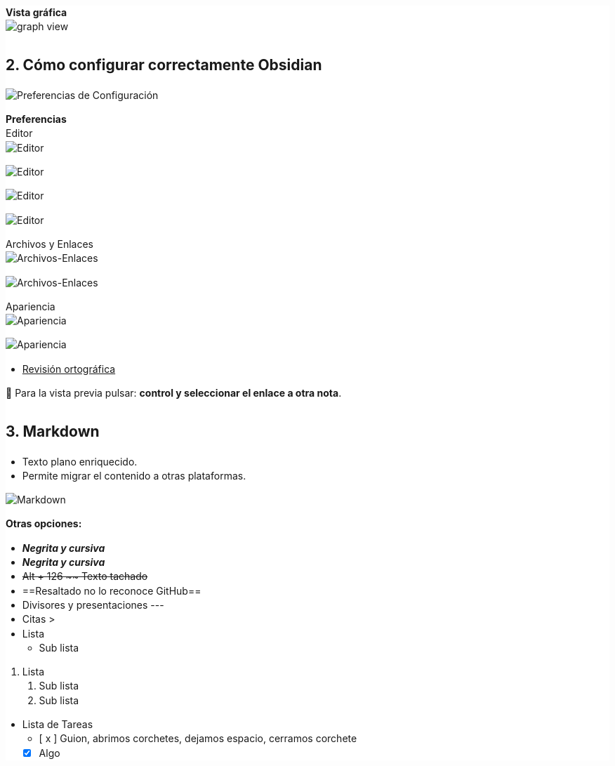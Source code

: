 **Vista gráfica**  
![graph view](https://i.postimg.cc/hjgNcmwV/3-graph-view.png)


## 2. Cómo configurar correctamente Obsidian
![Preferencias de Configuración](https://i.postimg.cc/G3yz0g3W/4-preferencias.png)

**Preferencias**  
Editor   
![Editor](https://i.postimg.cc/8cM842yD/2-editor01.jpg)

![Editor](https://i.postimg.cc/TwyvLLgK/2-editor02.jpg)

![Editor](https://i.postimg.cc/FKCQHgdt/2-editor03.jpg)

![Editor](https://i.postimg.cc/yN8HKrNX/2-editor04.jpg)


Archivos y Enlaces  
![Archivos-Enlaces](https://i.postimg.cc/dVBYzKJV/2-archivos-enlaces01.jpg)

![Archivos-Enlaces](https://i.postimg.cc/vBpFWYt3/2-archivos-enlaces02.jpg)


Apariencia   
![Apariencia](https://i.postimg.cc/Sxq4TKFP/2-apariencia01.jpg)

![Apariencia](https://i.postimg.cc/VLX1WCTM/2-apariencia02.jpg)


- [Revisión ortográfica](https://languagetool.org/es)


📌 Para la vista previa pulsar: **control y seleccionar el enlace a otra nota**.


## 3. Markdown
- Texto plano enriquecido. 
- Permite migrar el contenido a otras plataformas.

![Markdown](https://i.postimg.cc/X7xsztxn/MARKDOWN.png)

**Otras opciones:**  
- ***Negrita y cursiva*** 
- ___Negrita y cursiva___
- ~~Alt + 126 ~~ Texto tachado~~
- ==Resaltado no lo reconoce GitHub==
- Divisores y presentaciones ---
- Citas >
- Lista 
	- Sub lista
1. Lista
	1. Sub lista
	2. Sub lista
- Lista de Tareas
	- [ x ] Guion, abrimos corchetes, dejamos espacio, cerramos corchete
	- [x] Algo
